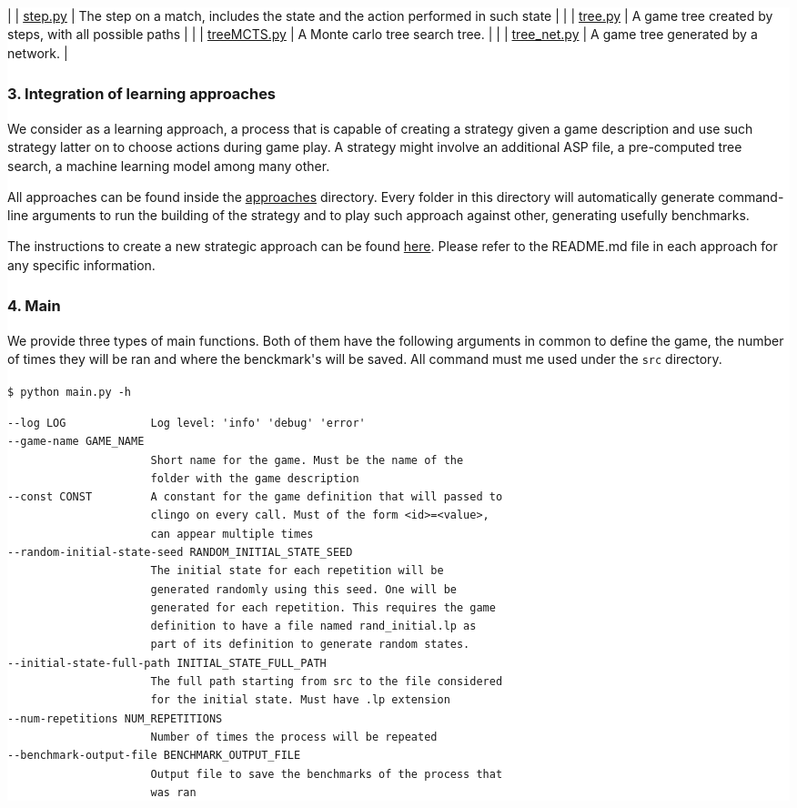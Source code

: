|            | [step.py](structures/step.py)     | The step on a match, includes the state and the action performed in such state                                                                                                       |
|            | [tree.py](structures/tree.py)     | A game tree created by steps, with all possible paths                                                                                                                      |
|            | [treeMCTS.py](structures/tree_MCTS.py)     | A Monte carlo tree search tree.                                                                                                                    |
|            | [tree_net.py](structures/tree_net.py)     | A game tree generated by a network.                                                                                                                    |

### 3. Integration of learning approaches

We consider as a learning approach, a process that is capable of creating a strategy given a game description and use such strategy latter on to choose actions during game play. A strategy might involve an additional ASP file, a pre-computed tree search, a machine learning model among many other.

All approaches can be found inside the [approaches](src/approaches) directory. Every folder in this directory will automatically generate command-line arguments to run the building of the strategy and to play such approach against other, generating usefully benchmarks.

The instructions to create a new strategic approach can be found [here](src/approaches/README.md). Please refer to the README.md file in each approach for any specific information.

### 4. Main

We provide three types of main functions. Both of them have the following arguments in common to define the game, the number of times they will be ran and where the benckmark's will be saved. All command must me used under the `src` directory.

```shell
$ python main.py -h
```

```
--log LOG             Log level: 'info' 'debug' 'error'
--game-name GAME_NAME
                      Short name for the game. Must be the name of the
                      folder with the game description
--const CONST         A constant for the game definition that will passed to
                      clingo on every call. Must of the form <id>=<value>,
                      can appear multiple times
--random-initial-state-seed RANDOM_INITIAL_STATE_SEED
                      The initial state for each repetition will be
                      generated randomly using this seed. One will be
                      generated for each repetition. This requires the game
                      definition to have a file named rand_initial.lp as
                      part of its definition to generate random states.
--initial-state-full-path INITIAL_STATE_FULL_PATH
                      The full path starting from src to the file considered
                      for the initial state. Must have .lp extension
--num-repetitions NUM_REPETITIONS
                      Number of times the process will be repeated
--benchmark-output-file BENCHMARK_OUTPUT_FILE
                      Output file to save the benchmarks of the process that
                      was ran
```

